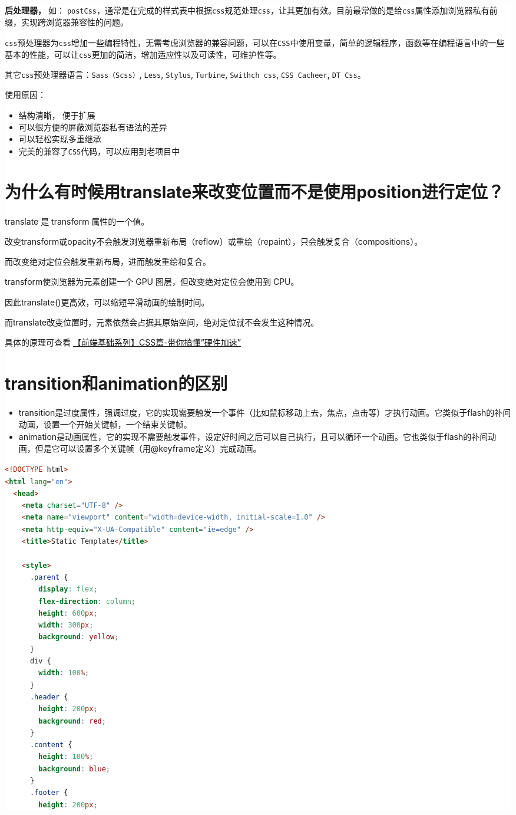   
**后处理器，** 如： `postCss`，通常是在完成的样式表中根据`css`规范处理`css`，让其更加有效。目前最常做的是给`css`属性添加浏览器私有前缀，实现跨浏览器兼容性的问题。  
  
  
`css`预处理器为`css`增加一些编程特性，无需考虑浏览器的兼容问题，可以在`CSS`中使用变量，简单的逻辑程序，函数等在编程语言中的一些基本的性能，可以让`css`更加的简洁，增加适应性以及可读性，可维护性等。  
  
  
其它`css`预处理器语言：`Sass（Scss）`, `Less`, `Stylus`, `Turbine`, `Swithch css`, `CSS Cacheer`, `DT Css`。  
  
  
使用原因：  
  
- 结构清晰， 便于扩展  
- 可以很方便的屏蔽浏览器私有语法的差异  
- 可以轻松实现多重继承  
- 完美的兼容了`CSS`代码，可以应用到老项目中  
# 为什么有时候⽤translate来改变位置⽽不是使用position进行定位？  
translate 是 transform 属性的⼀个值。  
  
改变transform或opacity不会触发浏览器重新布局（reflow）或重绘（repaint），只会触发复合（compositions）。  
  
⽽改变绝对定位会触发重新布局，进⽽触发重绘和复合。  
  
transform使浏览器为元素创建⼀个 GPU 图层，但改变绝对定位会使⽤到 CPU。   
  
因此translate()更⾼效，可以缩短平滑动画的绘制时间。   
  
⽽translate改变位置时，元素依然会占据其原始空间，绝对定位就不会发⽣这种情况。  
  
具体的原理可查看 [【前端基础系列】CSS篇-带你搞懂“硬件加速”](https://mp.weixin.qq.com/s?__biz=Mzk0NTI2NDgxNQ==&mid=2247484939&idx=1&sn=229467c549cec5e3980671f488a4d89e&chksm=c31947cbf46ecedd13f930b44e9bc2a25ce706a8d30fce56c54584598015640338a6e075b8ff#rd)  
# transition和animation的区别  
* transition是过度属性，强调过度，它的实现需要触发一个事件（比如鼠标移动上去，焦点，点击等）才执行动画。它类似于flash的补间动画，设置一个开始关键帧，一个结束关键帧。  
* animation是动画属性，它的实现不需要触发事件，设定好时间之后可以自己执行，且可以循环一个动画。它也类似于flash的补间动画，但是它可以设置多个关键帧（用@keyframe定义）完成动画。  
```html  
<!DOCTYPE html>  
<html lang="en">  
  <head>  
    <meta charset="UTF-8" />  
    <meta name="viewport" content="width=device-width, initial-scale=1.0" />  
    <meta http-equiv="X-UA-Compatible" content="ie=edge" />  
    <title>Static Template</title>  
  
    <style>  
      .parent {  
        display: flex;  
        flex-direction: column;  
        height: 600px;  
        width: 300px;  
        background: yellow;  
      }  
      div {  
        width: 100%;  
      }  
      .header {  
        height: 200px;  
        background: red;  
      }  
      .content {  
        height: 100%;  
        background: blue;  
      }  
      .footer {  
        height: 200px;  
```